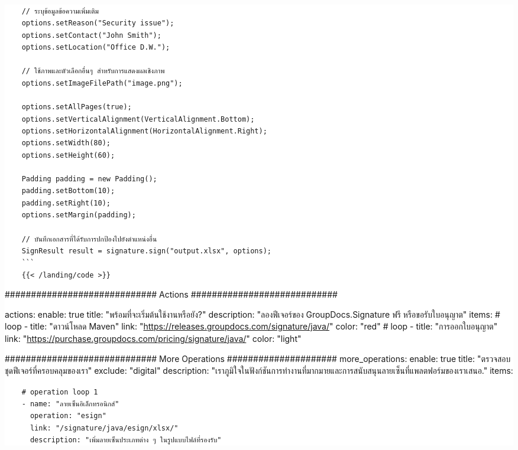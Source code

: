         // ระบุข้อมูลข้อความเพิ่มเติม
        options.setReason("Security issue");
        options.setContact("John Smith");
        options.setLocation("Office D.W.");

        // ใช้ภาพและตัวเลือกอื่นๆ สำหรับการแสดงผลเชิงภาพ
        options.setImageFilePath("image.png");

        options.setAllPages(true);
        options.setVerticalAlignment(VerticalAlignment.Bottom);
        options.setHorizontalAlignment(HorizontalAlignment.Right);
        options.setWidth(80);
        options.setHeight(60);

        Padding padding = new Padding();
        padding.setBottom(10);
        padding.setRight(10);
        options.setMargin(padding);

        // บันทึกเอกสารที่ได้รับการปกป้องไปยังตำแหน่งอื่น
        SignResult result = signature.sign("output.xlsx", options);
        ```
        {{< /landing/code >}}


############################# Actions ############################

actions:
  enable: true
  title: "พร้อมที่จะเริ่มต้นใช้งานหรือยัง?"
  description: "ลองฟีเจอร์ของ GroupDocs.Signature ฟรี หรือขอรับใบอนุญาต"
  items:
    #  loop
    - title: "ดาวน์โหลด Maven"
      link: "https://releases.groupdocs.com/signature/java/"
      color: "red"
        #  loop
    - title: "การออกใบอนุญาต"
      link: "https://purchase.groupdocs.com/pricing/signature/java/"
      color: "light"


############################# More Operations #####################
more_operations:
    enable: true
    title: "ตรวจสอบชุดฟีเจอร์ที่ครอบคลุมของเรา"
    exclude: "digital"
    description: "เราภูมิใจในฟังก์ชันการทำงานที่มากมายและการสนับสนุนลายเซ็นที่แพลตฟอร์มของเราเสนอ."
    items: 
          
        # operation loop 1
        - name: "ลายเซ็นอิเล็กทรอนิกส์"
          operation: "esign"
          link: "/signature/java/esign/xlsx/"
          description: "เพิ่มลายเซ็นประเภทต่าง ๆ ในรูปแบบไฟล์ที่รองรับ"
